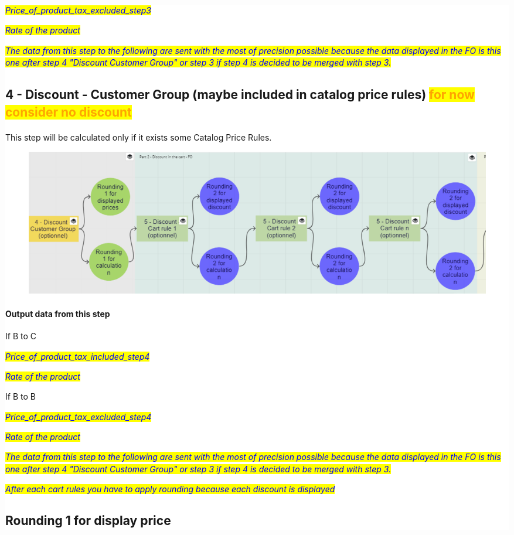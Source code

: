 _<mark style="color:blue;">Price\_of\_product\_tax\_excluded\_step3</mark>_

_<mark style="color:blue;">Rate of the product</mark>_



_<mark style="color:blue;">The data from this step to the following are sent with the most of precision possible because the data displayed in the FO is this one after step 4 "Discount Customer Group" or step 3 if step 4 is decided to be merged with step 3.</mark>_

## 4 - Discount - Customer Group (maybe included in catalog price rules) <mark style="color:orange;">for now consider no discount</mark>

This step will be calculated only if it exists some Catalog Price Rules.

<figure><img src="../../../.gitbook/assets/image (198).png" alt=""><figcaption></figcaption></figure>

#### Output data from this step

If B to C

_<mark style="color:blue;">Price\_of\_product\_tax\_included\_step4</mark>_

_<mark style="color:blue;">Rate of the product</mark>_

If B to B

_<mark style="color:blue;">Price\_of\_product\_tax\_excluded\_step4</mark>_

_<mark style="color:blue;">Rate of the product</mark>_



_<mark style="color:blue;">The data from this step to the following are sent with the most of precision possible because the data displayed in the FO is this one after step 4 "Discount Customer Group" or step 3 if step 4 is decided to be merged with step 3.</mark>_

_<mark style="color:blue;">After each cart rules you have to apply rounding because each discount is displayed</mark>_



## Rounding 1 for display price&#x20;
